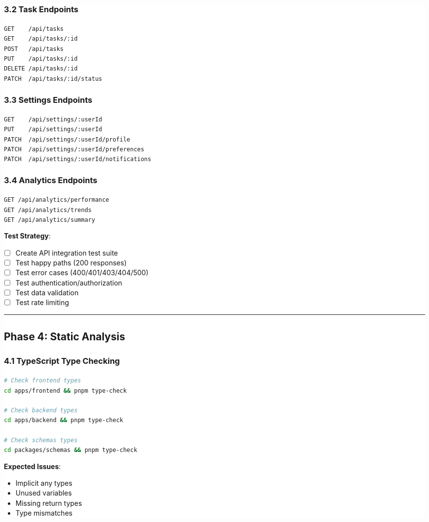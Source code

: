 ### 3.2 Task Endpoints
```bash
GET    /api/tasks
GET    /api/tasks/:id
POST   /api/tasks
PUT    /api/tasks/:id
DELETE /api/tasks/:id
PATCH  /api/tasks/:id/status
```

### 3.3 Settings Endpoints
```bash
GET    /api/settings/:userId
PUT    /api/settings/:userId
PATCH  /api/settings/:userId/profile
PATCH  /api/settings/:userId/preferences
PATCH  /api/settings/:userId/notifications
```

### 3.4 Analytics Endpoints
```bash
GET /api/analytics/performance
GET /api/analytics/trends
GET /api/analytics/summary
```

**Test Strategy**:
- [ ] Create API integration test suite
- [ ] Test happy paths (200 responses)
- [ ] Test error cases (400/401/403/404/500)
- [ ] Test authentication/authorization
- [ ] Test data validation
- [ ] Test rate limiting

---

## Phase 4: Static Analysis

### 4.1 TypeScript Type Checking

```bash
# Check frontend types
cd apps/frontend && pnpm type-check

# Check backend types
cd apps/backend && pnpm type-check

# Check schemas types
cd packages/schemas && pnpm type-check
```

**Expected Issues**:
- Implicit any types
- Unused variables
- Missing return types
- Type mismatches
